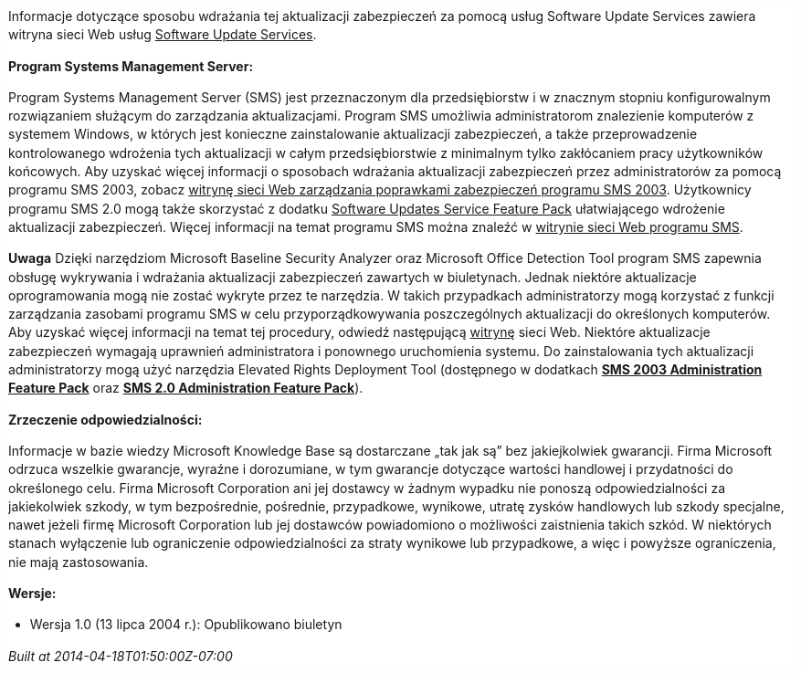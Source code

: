 Informacje dotyczące sposobu wdrażania tej aktualizacji zabezpieczeń za pomocą usług Software Update Services zawiera witryna sieci Web usług [Software Update Services](http://go.microsoft.com/fwlink/?linkid=21133).

**Program Systems Management Server:**

Program Systems Management Server (SMS) jest przeznaczonym dla przedsiębiorstw i w znacznym stopniu konfigurowalnym rozwiązaniem służącym do zarządzania aktualizacjami. Program SMS umożliwia administratorom znalezienie komputerów z systemem Windows, w których jest konieczne zainstalowanie aktualizacji zabezpieczeń, a także przeprowadzenie kontrolowanego wdrożenia tych aktualizacji w całym przedsiębiorstwie z minimalnym tylko zakłócaniem pracy użytkowników końcowych. Aby uzyskać więcej informacji o sposobach wdrażania aktualizacji zabezpieczeń przez administratorów za pomocą programu SMS 2003, zobacz [witrynę sieci Web zarządzania poprawkami zabezpieczeń programu SMS 2003](http://www.microsoft.com/smserver/evaluation/capabilities/patch.asp). Użytkownicy programu SMS 2.0 mogą także skorzystać z dodatku [Software Updates Service Feature Pack](http://www.microsoft.com/smserver/downloads/20/featurepacks/suspack/) ułatwiającego wdrożenie aktualizacji zabezpieczeń. Więcej informacji na temat programu SMS można znaleźć w [witrynie sieci Web programu SMS](http://go.microsoft.com/fwlink/?linkid=21158).

**Uwaga** Dzięki narzędziom Microsoft Baseline Security Analyzer oraz Microsoft Office Detection Tool program SMS zapewnia obsługę wykrywania i wdrażania aktualizacji zabezpieczeń zawartych w biuletynach. Jednak niektóre aktualizacje oprogramowania mogą nie zostać wykryte przez te narzędzia. W takich przypadkach administratorzy mogą korzystać z funkcji zarządzania zasobami programu SMS w celu przyporządkowywania poszczególnych aktualizacji do określonych komputerów. Aby uzyskać więcej informacji na temat tej procedury, odwiedź następującą [witrynę](http://www.microsoft.com/technet/prodtechnol/sms/sms2003/patchupdate.mspx) sieci Web. Niektóre aktualizacje zabezpieczeń wymagają uprawnień administratora i ponownego uruchomienia systemu. Do zainstalowania tych aktualizacji administratorzy mogą użyć narzędzia Elevated Rights Deployment Tool (dostępnego w dodatkach [**SMS 2003 Administration Feature Pack**](http://www.microsoft.com/smserver/downloads/2003/adminpack.asp) oraz [**SMS 2.0 Administration Feature Pack**](http://www.microsoft.com/smserver/downloads/20/featurepacks/adminpack/)).

**Zrzeczenie odpowiedzialności:**

Informacje w bazie wiedzy Microsoft Knowledge Base są dostarczane „tak jak są” bez jakiejkolwiek gwarancji. Firma Microsoft odrzuca wszelkie gwarancje, wyraźne i dorozumiane, w tym gwarancje dotyczące wartości handlowej i przydatności do określonego celu. Firma Microsoft Corporation ani jej dostawcy w żadnym wypadku nie ponoszą odpowiedzialności za jakiekolwiek szkody, w tym bezpośrednie, pośrednie, przypadkowe, wynikowe, utratę zysków handlowych lub szkody specjalne, nawet jeżeli firmę Microsoft Corporation lub jej dostawców powiadomiono o możliwości zaistnienia takich szkód. W niektórych stanach wyłączenie lub ograniczenie odpowiedzialności za straty wynikowe lub przypadkowe, a więc i powyższe ograniczenia, nie mają zastosowania.

**Wersje:**

-   Wersja 1.0 (13 lipca 2004 r.): Opublikowano biuletyn

*Built at 2014-04-18T01:50:00Z-07:00*
